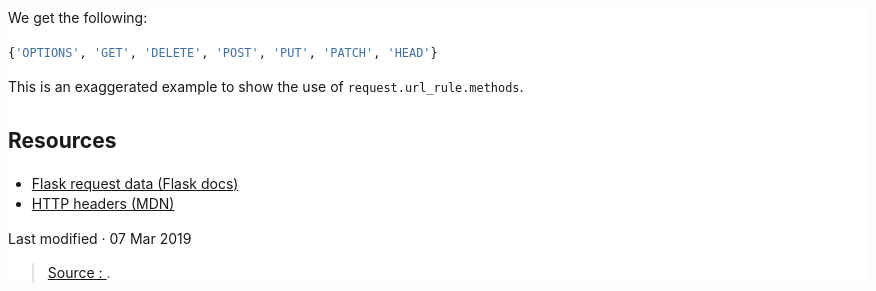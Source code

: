 We get the following:

```python
{'OPTIONS', 'GET', 'DELETE', 'POST', 'PUT', 'PATCH', 'HEAD'}
```

This is an exaggerated example to show the use of `request.url_rule.methods`.

## Resources

* [Flask request data \(Flask docs\)](http://flask.pocoo.org/docs/1.0/api/#incoming-request-data)
* [HTTP headers \(MDN\)](https://developer.mozilla.org/en-US/docs/Web/HTTP/Headers)

Last modified · 07 Mar 2019

> [Source : ](https://pythonise.com/series/learning-flask/the-flask-request-object).

